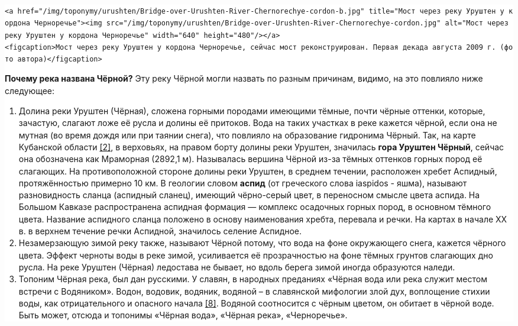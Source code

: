 	<a href="/img/toponymy/urushten/Bridge-over-Urushten-River-Chernorechye-cordon-b.jpg" title="Мост через реку Уруштен у кордона Черноречье"><img src="/img/toponymy/urushten/Bridge-over-Urushten-River-Chernorechye-cordon.jpg" alt="Мост через реку Уруштен у кордона Черноречье" width="640" height="480"/></a>
	<figcaption>Мост через реку Уруштен у кордона Черноречье, сейчас мост реконструирован. Первая декада августа 2009 г. (фото автора)</figcaption>
</figure>

**Почему река названа Чёрной?** Эту реку Чёрной могли назвать по разным причинам, видимо, на это повлияло ниже следующее:

1. Долина реки Уруштен (Чёрная), сложена горными породами имеющими тёмные, почти чёрные оттенки, которые, зачастую, слагают ложе её русла и долины её притоков. Вода на таких участках в реке кажется чёрной, если она не мутная (во время дождя или при таянии снега), что повлияло на образование гидронима Чёрный. Так, на карте Кубанской области [[2]](#t31-[2]), в верховьях, на правом борту долины реки Уруштен, значилась **гора Уруштен Чёрный**, сейчас она обозначена как Мраморная (2892,1 м). Называлась вершина Чёрной из-за тёмных оттенков горных пород её слагающих. На противоположной стороне долины реки Уруштен, в среднем течении, расположен хребет Аспидный, протяжённостью примерно 10 км. В геологии словом **аспид** (от греческого слова iaspidos - яшма), называют разновидность сланца (аспидный сланец), имеющий чёрно-серый цвет, в переносном смысле цвета аспида. На Большом Кавказе распространена аспидная формация — комплекс осадочных горных пород, в основном тёмного цвета. Название аспидного сланца положено в основу наименования хребта, перевала и речки. На картах в начале ХХ в. в верхнем течение речки Аспидной, значилось селение Аспидное.  
2. Незамерзающую зимой реку также, называют Чёрной потому, что вода на фоне окружающего снега, кажется чёрного цвета. Эффект черноты воды в реке зимой, усиливается её прозрачностью на фоне тёмных грунтов слагающих дно русла. На реке Уруштен (Чёрная) ледостава не бывает, но вдоль берега зимой иногда образуются наледи.  
3. Топоним Чёрная река, был дан русскими. У славян, в народных преданиях «Чёрная вода или река служит местом встречи с Водяником». Водон, водовик, водяник, водяной – в славянской мифологии злой дух, воплощение стихии воды, как отрицательного и опасного начала [[8]](#t31-[8]). Водяной соотносится с чёрным цветом, он обитает в чёрной воде. Быть может, отсюда и топонимы «Чёрная вода», «Чёрная река», «Черноречье».  
